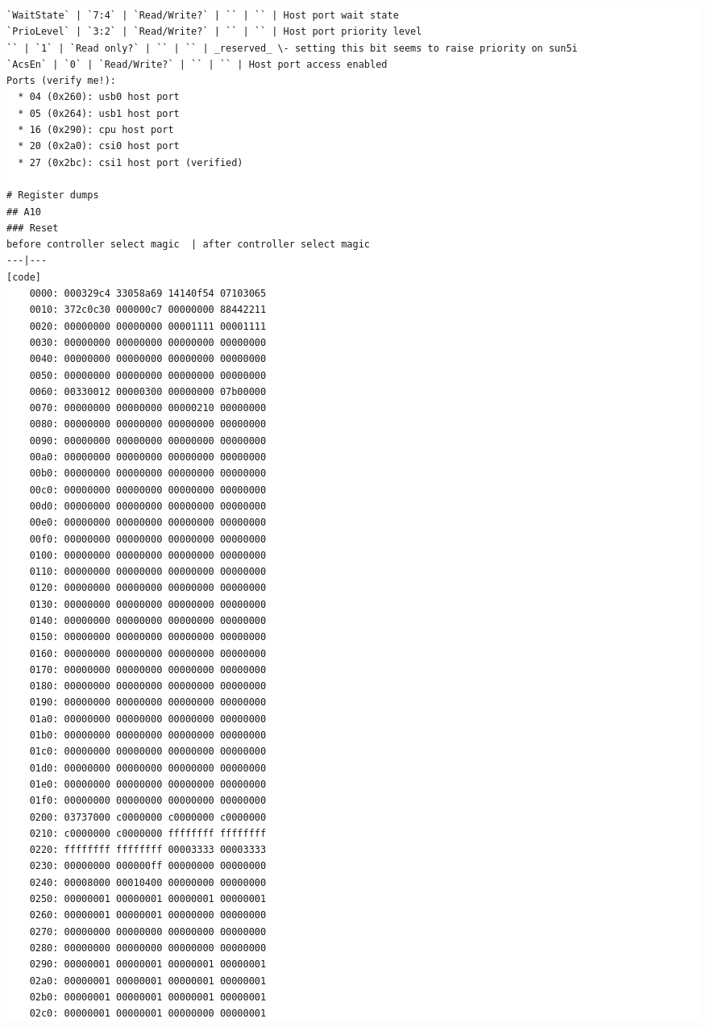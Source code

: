 ``` | Bus width (also called SIO in some sources)   
`WaitState` | `7:4` | `Read/Write?` | `` | `` | Host port wait state   
`PrioLevel` | `3:2` | `Read/Write?` | `` | `` | Host port priority level   
`` | `1` | `Read only?` | `` | `` | _reserved_ \- setting this bit seems to raise priority on sun5i   
`AcsEn` | `0` | `Read/Write?` | `` | `` | Host port access enabled   
Ports (verify me!): 
  * 04 (0x260): usb0 host port
  * 05 (0x264): usb1 host port
  * 16 (0x290): cpu host port
  * 20 (0x2a0): csi0 host port
  * 27 (0x2bc): csi1 host port (verified)

# Register dumps
## A10
### Reset
before controller select magic  | after controller select magic   
---|---
[code] 
    0000: 000329c4 33058a69 14140f54 07103065 
    0010: 372c0c30 000000c7 00000000 88442211 
    0020: 00000000 00000000 00001111 00001111 
    0030: 00000000 00000000 00000000 00000000 
    0040: 00000000 00000000 00000000 00000000 
    0050: 00000000 00000000 00000000 00000000 
    0060: 00330012 00000300 00000000 07b00000 
    0070: 00000000 00000000 00000210 00000000 
    0080: 00000000 00000000 00000000 00000000 
    0090: 00000000 00000000 00000000 00000000 
    00a0: 00000000 00000000 00000000 00000000 
    00b0: 00000000 00000000 00000000 00000000 
    00c0: 00000000 00000000 00000000 00000000 
    00d0: 00000000 00000000 00000000 00000000 
    00e0: 00000000 00000000 00000000 00000000 
    00f0: 00000000 00000000 00000000 00000000 
    0100: 00000000 00000000 00000000 00000000 
    0110: 00000000 00000000 00000000 00000000 
    0120: 00000000 00000000 00000000 00000000 
    0130: 00000000 00000000 00000000 00000000 
    0140: 00000000 00000000 00000000 00000000 
    0150: 00000000 00000000 00000000 00000000 
    0160: 00000000 00000000 00000000 00000000 
    0170: 00000000 00000000 00000000 00000000 
    0180: 00000000 00000000 00000000 00000000 
    0190: 00000000 00000000 00000000 00000000 
    01a0: 00000000 00000000 00000000 00000000 
    01b0: 00000000 00000000 00000000 00000000 
    01c0: 00000000 00000000 00000000 00000000 
    01d0: 00000000 00000000 00000000 00000000 
    01e0: 00000000 00000000 00000000 00000000 
    01f0: 00000000 00000000 00000000 00000000 
    0200: 03737000 c0000000 c0000000 c0000000 
    0210: c0000000 c0000000 ffffffff ffffffff 
    0220: ffffffff ffffffff 00003333 00003333 
    0230: 00000000 000000ff 00000000 00000000 
    0240: 00008000 00010400 00000000 00000000 
    0250: 00000001 00000001 00000001 00000001 
    0260: 00000001 00000001 00000000 00000000 
    0270: 00000000 00000000 00000000 00000000 
    0280: 00000000 00000000 00000000 00000000 
    0290: 00000001 00000001 00000001 00000001 
    02a0: 00000001 00000001 00000001 00000001 
    02b0: 00000001 00000001 00000001 00000001 
    02c0: 00000001 00000001 00000000 00000001 
```